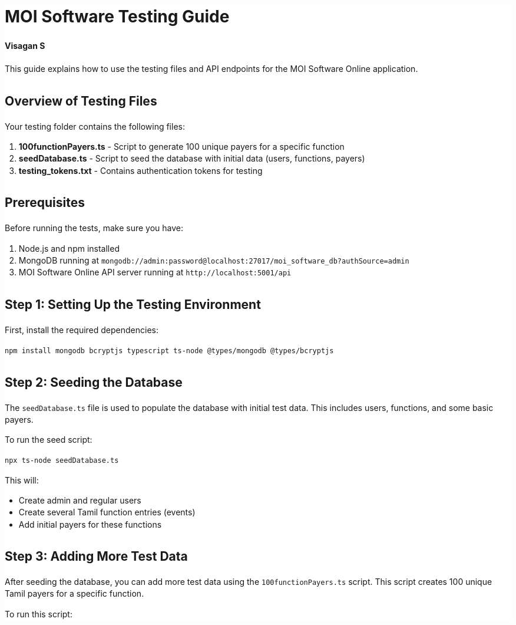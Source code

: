 # MOI Software Testing Guide
#### Visagan S

This guide explains how to use the testing files and API endpoints for the MOI Software Online application.

## Overview of Testing Files

Your testing folder contains the following files:

1. **100functionPayers.ts** - Script to generate 100 unique payers for a specific function
2. **seedDatabase.ts** - Script to seed the database with initial data (users, functions, payers)
3. **testing_tokens.txt** - Contains authentication tokens for testing

## Prerequisites

Before running the tests, make sure you have:

1. Node.js and npm installed
2. MongoDB running at `mongodb://admin:password@localhost:27017/moi_software_db?authSource=admin`
3. MOI Software Online API server running at `http://localhost:5001/api`

## Step 1: Setting Up the Testing Environment

First, install the required dependencies:

```bash
npm install mongodb bcryptjs typescript ts-node @types/mongodb @types/bcryptjs
```

## Step 2: Seeding the Database

The `seedDatabase.ts` file is used to populate the database with initial test data. This includes users, functions, and some basic payers.

To run the seed script:

```bash
npx ts-node seedDatabase.ts
```

This will:
- Create admin and regular users
- Create several Tamil function entries (events)
- Add initial payers for these functions

## Step 3: Adding More Test Data

After seeding the database, you can add more test data using the `100functionPayers.ts` script. This script creates 100 unique Tamil payers for a specific function.

To run this script:
